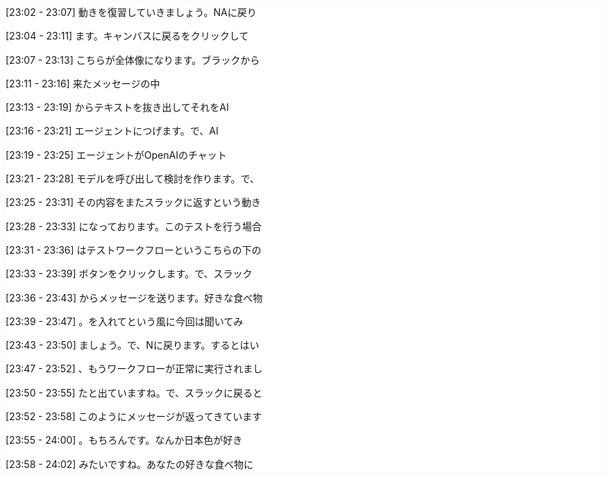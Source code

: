 [23:02 - 23:07]
動きを復習していきましょう。NAに戻り

[23:04 - 23:11]
ます。キャンバスに戻るをクリックして

[23:07 - 23:13]
こちらが全体像になります。ブラックから

[23:11 - 23:16]
来たメッセージの中

[23:13 - 23:19]
からテキストを抜き出してそれをAI

[23:16 - 23:21]
エージェントにつげます。で、AI

[23:19 - 23:25]
エージェントがOpenAIのチャット

[23:21 - 23:28]
モデルを呼び出して検討を作ります。で、

[23:25 - 23:31]
その内容をまたスラックに返すという動き

[23:28 - 23:33]
になっております。このテストを行う場合

[23:31 - 23:36]
はテストワークフローというこちらの下の

[23:33 - 23:39]
ボタンをクリックします。で、スラック

[23:36 - 23:43]
からメッセージを送ります。好きな食べ物

[23:39 - 23:47]
。を入れてという風に今回は聞いてみ

[23:43 - 23:50]
ましょう。で、Nに戻ります。するとはい

[23:47 - 23:52]
、もうワークフローが正常に実行されまし

[23:50 - 23:55]
たと出ていますね。で、スラックに戻ると

[23:52 - 23:58]
このようにメッセージが返ってきています

[23:55 - 24:00]
。もちろんです。なんか日本色が好き

[23:58 - 24:02]
みたいですね。あなたの好きな食べ物に
